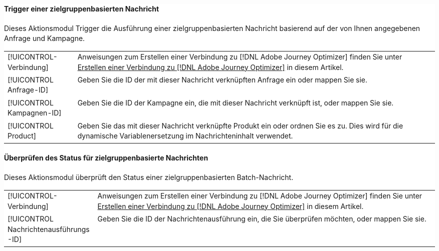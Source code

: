 #### Trigger einer zielgruppenbasierten Nachricht

Dieses Aktionsmodul Trigger die Ausführung einer zielgruppenbasierten Nachricht basierend auf der von Ihnen angegebenen Anfrage und Kampagne.

<table style="table-layout:auto"> 
 <col> 
 <col> 
 <tbody> 
  <tr> 
   <td role="rowheader">[!UICONTROL-Verbindung]</td> 
   <td>Anweisungen zum Erstellen einer Verbindung zu [!DNL Adobe Journey Optimizer] finden Sie unter <a href="#create-a-connection-to-adobe-journey-optimizer" class="MCXref xref" >Erstellen einer Verbindung zu [!DNL Adobe Journey Optimizer]</a> in diesem Artikel.</td> 
  </tr> 
  <tr> 
   <td role="rowheader">[!UICONTROL Anfrage-ID]</td> 
   <td>Geben Sie die ID der mit dieser Nachricht verknüpften Anfrage ein oder mappen Sie sie.</td> 
  </tr> 
  <tr> 
   <td role="rowheader">[!UICONTROL Kampagnen-ID]</td> 
   <td>Geben Sie die ID der Kampagne ein, die mit dieser Nachricht verknüpft ist, oder mappen Sie sie.</td> 
  </tr> 
  <tr> 
   <td role="rowheader">[!UICONTROL Product]</td> 
   <td>Geben Sie das mit dieser Nachricht verknüpfte Produkt ein oder ordnen Sie es zu. Dies wird für die dynamische Variablenersetzung im Nachrichteninhalt verwendet.</td> 
  </tr> 
 </tbody> 
</table>

#### Überprüfen des Status für zielgruppenbasierte Nachrichten

Dieses Aktionsmodul überprüft den Status einer zielgruppenbasierten Batch-Nachricht.

<table style="table-layout:auto"> 
 <col> 
 <col> 
 <tbody> 
  <tr> 
   <td role="rowheader">[!UICONTROL-Verbindung]</td> 
   <td>Anweisungen zum Erstellen einer Verbindung zu [!DNL Adobe Journey Optimizer] finden Sie unter <a href="#create-a-connection-to-adobe-journey-optimizer" class="MCXref xref" >Erstellen einer Verbindung zu [!DNL Adobe Journey Optimizer]</a> in diesem Artikel.</td> 
  </tr> 
  <tr> 
   <td role="rowheader">[!UICONTROL Nachrichtenausführungs-ID]</td> 
   <td>Geben Sie die ID der Nachrichtenausführung ein, die Sie überprüfen möchten, oder mappen Sie sie.</td> 
  </tr> 
 </tbody> 
</table>

